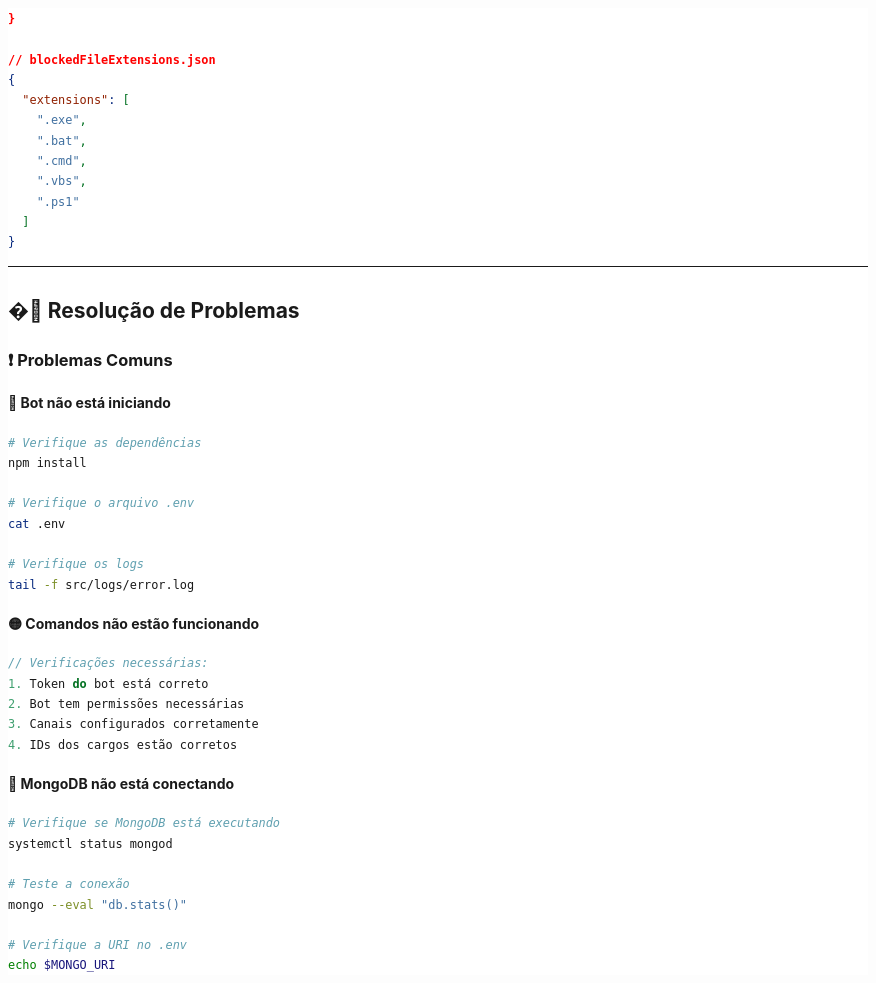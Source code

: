 ```json
}

// blockedFileExtensions.json
{
  "extensions": [
    ".exe",
    ".bat", 
    ".cmd",
    ".vbs",
    ".ps1"
  ]
}
```

---

## �🐛 Resolução de Problemas

### ❗ Problemas Comuns

#### 🔴 Bot não está iniciando
```bash
# Verifique as dependências
npm install

# Verifique o arquivo .env
cat .env

# Verifique os logs
tail -f src/logs/error.log
```

#### 🟡 Comandos não estão funcionando
```javascript
// Verificações necessárias:
1. Token do bot está correto
2. Bot tem permissões necessárias
3. Canais configurados corretamente
4. IDs dos cargos estão corretos
```

#### 🔵 MongoDB não está conectando
```bash
# Verifique se MongoDB está executando
systemctl status mongod

# Teste a conexão
mongo --eval "db.stats()"

# Verifique a URI no .env
echo $MONGO_URI
```
